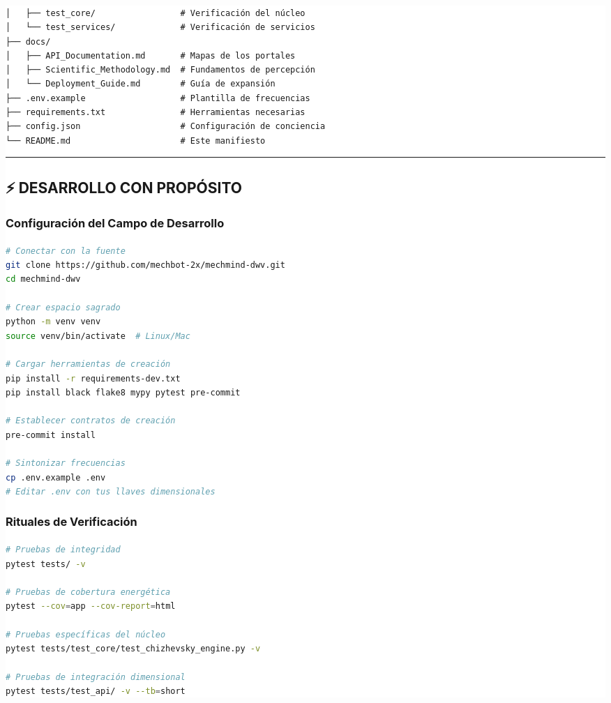 ```
│   ├── test_core/                 # Verificación del núcleo
│   └── test_services/             # Verificación de servicios
├── docs/
│   ├── API_Documentation.md       # Mapas de los portales
│   ├── Scientific_Methodology.md  # Fundamentos de percepción
│   └── Deployment_Guide.md        # Guía de expansión
├── .env.example                   # Plantilla de frecuencias
├── requirements.txt               # Herramientas necesarias
├── config.json                    # Configuración de conciencia
└── README.md                      # Este manifiesto
```

---

## ⚡ **DESARROLLO CON PROPÓSITO**

### **Configuración del Campo de Desarrollo**
```bash
# Conectar con la fuente
git clone https://github.com/mechbot-2x/mechmind-dwv.git
cd mechmind-dwv

# Crear espacio sagrado
python -m venv venv
source venv/bin/activate  # Linux/Mac

# Cargar herramientas de creación
pip install -r requirements-dev.txt
pip install black flake8 mypy pytest pre-commit

# Establecer contratos de creación
pre-commit install

# Sintonizar frecuencias
cp .env.example .env
# Editar .env con tus llaves dimensionales
```

### **Rituales de Verificación**
```bash
# Pruebas de integridad
pytest tests/ -v

# Pruebas de cobertura energética
pytest --cov=app --cov-report=html

# Pruebas específicas del núcleo
pytest tests/test_core/test_chizhevsky_engine.py -v

# Pruebas de integración dimensional
pytest tests/test_api/ -v --tb=short
```
